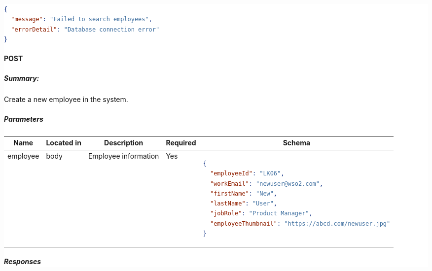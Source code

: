   
  ```json
  {
    "message": "Failed to search employees",
    "errorDetail": "Database connection error"
  }
  ```
  </td>
    </tr>
  </tbody>
</table>

#### POST

##### Summary:

Create a new employee in the system.

##### Parameters

<table>
<thead>
  <tr>
    <th>Name</th>
    <th>Located in</th>
    <th>Description</th>
    <th>Required</th>
    <th>Schema</th>
  </tr>
</thead>
<tbody>
  <tr>
    <td>employee</td>
    <td>body</td>
    <td>Employee information</td>
    <td>Yes</td>
    <td>

```json
{
  "employeeId": "LK06",
  "workEmail": "newuser@wso2.com",
  "firstName": "New",
  "lastName": "User",
  "jobRole": "Product Manager",
  "employeeThumbnail": "https://abcd.com/newuser.jpg"
}
```

  </td>
  </tr>
</tbody>
</table>

##### Responses
